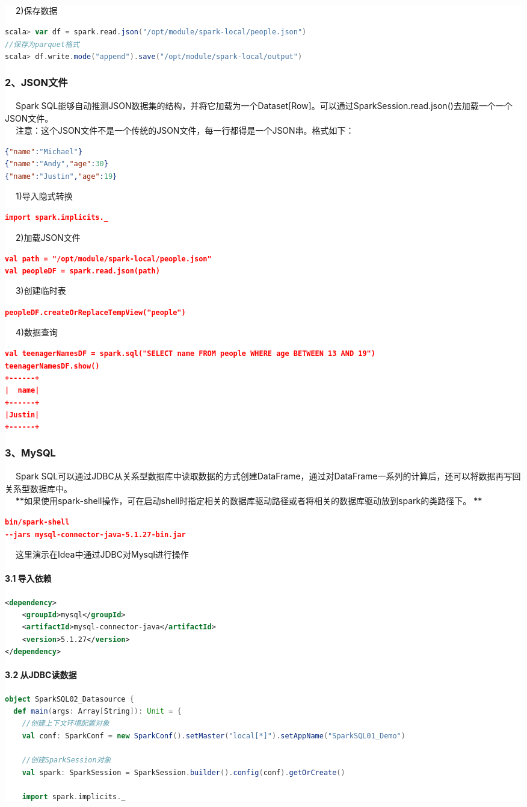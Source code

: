 &emsp; 2)保存数据  
```scala
scala> var df = spark.read.json("/opt/module/spark-local/people.json")
//保存为parquet格式
scala> df.write.mode("append").save("/opt/module/spark-local/output")
```   

### 2、JSON文件  
&emsp; Spark SQL能够自动推测JSON数据集的结构，并将它加载为一个Dataset[Row]。可以通过SparkSession.read.json()去加载一个一个JSON文件。  
&emsp; 注意：这个JSON文件不是一个传统的JSON文件，每一行都得是一个JSON串。格式如下：  
```json
{"name":"Michael"}
{"name":"Andy","age":30}
{"name":"Justin","age":19}
```   
&emsp; 1)导入隐式转换  
```json
import spark.implicits._
```   
&emsp; 2)加载JSON文件  
```json
val path = "/opt/module/spark-local/people.json"
val peopleDF = spark.read.json(path)
```   
&emsp; 3)创建临时表  
```json
peopleDF.createOrReplaceTempView("people")
```   
&emsp; 4)数据查询  
```json
val teenagerNamesDF = spark.sql("SELECT name FROM people WHERE age BETWEEN 13 AND 19")
teenagerNamesDF.show()
+------+
|  name|
+------+
|Justin|
+------+
```   

### 3、MySQL  
&emsp; Spark SQL可以通过JDBC从关系型数据库中读取数据的方式创建DataFrame，通过对DataFrame一系列的计算后，还可以将数据再写回关系型数据库中。  
&emsp; **如果使用spark-shell操作，可在启动shell时指定相关的数据库驱动路径或者将相关的数据库驱动放到spark的类路径下。 **  
```json
bin/spark-shell 
--jars mysql-connector-java-5.1.27-bin.jar
```  
&emsp; 这里演示在Idea中通过JDBC对Mysql进行操作  
#### 3.1 导入依赖  
```xml
<dependency>
    <groupId>mysql</groupId>
    <artifactId>mysql-connector-java</artifactId>
    <version>5.1.27</version>
</dependency>
```    
#### 3.2 从JDBC读数据  
```scala
object SparkSQL02_Datasource {
  def main(args: Array[String]): Unit = {
    //创建上下文环境配置对象
    val conf: SparkConf = new SparkConf().setMaster("local[*]").setAppName("SparkSQL01_Demo")

    //创建SparkSession对象
    val spark: SparkSession = SparkSession.builder().config(conf).getOrCreate()

    import spark.implicits._
```